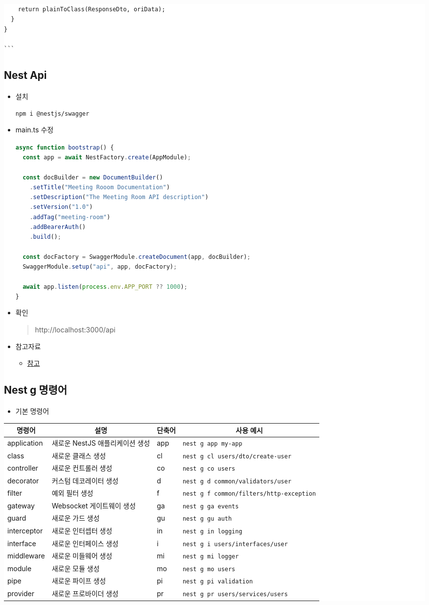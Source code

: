         return plainToClass(ResponseDto, oriData);
      }
    }

    ```

## Nest Api

- 설치
  ```sh
  npm i @nestjs/swagger
  ```
- main.ts 수정

  ```ts
  async function bootstrap() {
    const app = await NestFactory.create(AppModule);

    const docBuilder = new DocumentBuilder()
      .setTitle("Meeting Rooom Documentation")
      .setDescription("The Meeting Room API description")
      .setVersion("1.0")
      .addTag("meeting-room")
      .addBearerAuth()
      .build();

    const docFactory = SwaggerModule.createDocument(app, docBuilder);
    SwaggerModule.setup("api", app, docFactory);

    await app.listen(process.env.APP_PORT ?? 1000);
  }
  ```

- 확인
  > http://localhost:3000/api
- 참고자료
  - [참고](https://docs.nestjs.com/openapi/introduction)

## Nest g 명령어

- 기본 명령어

| 명령어      | 설명                            | 단축어 | 사용 예시                                |
| ----------- | ------------------------------- | ------ | ---------------------------------------- |
| application | 새로운 NestJS 애플리케이션 생성 | app    | `nest g app my-app`                      |
| class       | 새로운 클래스 생성              | cl     | `nest g cl users/dto/create-user`        |
| controller  | 새로운 컨트롤러 생성            | co     | `nest g co users`                        |
| decorator   | 커스텀 데코레이터 생성          | d      | `nest g d common/validators/user`        |
| filter      | 예외 필터 생성                  | f      | `nest g f common/filters/http-exception` |
| gateway     | Websocket 게이트웨이 생성       | ga     | `nest g ga events`                       |
| guard       | 새로운 가드 생성                | gu     | `nest g gu auth`                         |
| interceptor | 새로운 인터셉터 생성            | in     | `nest g in logging`                      |
| interface   | 새로운 인터페이스 생성          | i      | `nest g i users/interfaces/user`         |
| middleware  | 새로운 미들웨어 생성            | mi     | `nest g mi logger`                       |
| module      | 새로운 모듈 생성                | mo     | `nest g mo users`                        |
| pipe        | 새로운 파이프 생성              | pi     | `nest g pi validation`                   |
| provider    | 새로운 프로바이더 생성          | pr     | `nest g pr users/services/users`         |